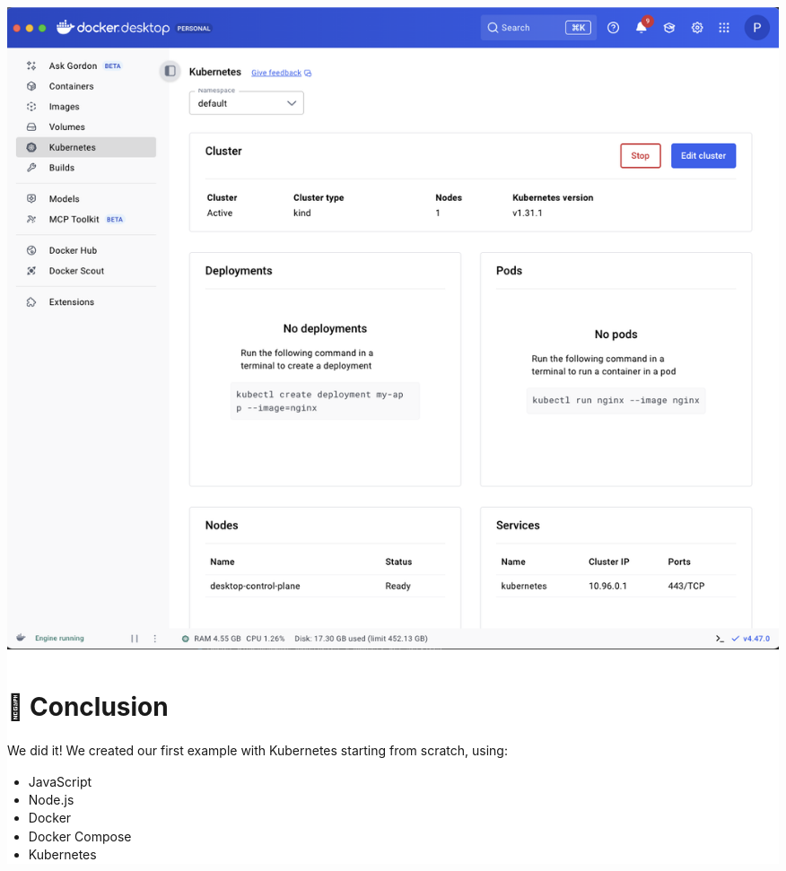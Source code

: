 <img src="DockerKubernetes1.png" />

# 🏁 Conclusion
We did it! We created our first example with Kubernetes starting from scratch, using:

- JavaScript
- Node.js
- Docker
- Docker Compose
- Kubernetes

